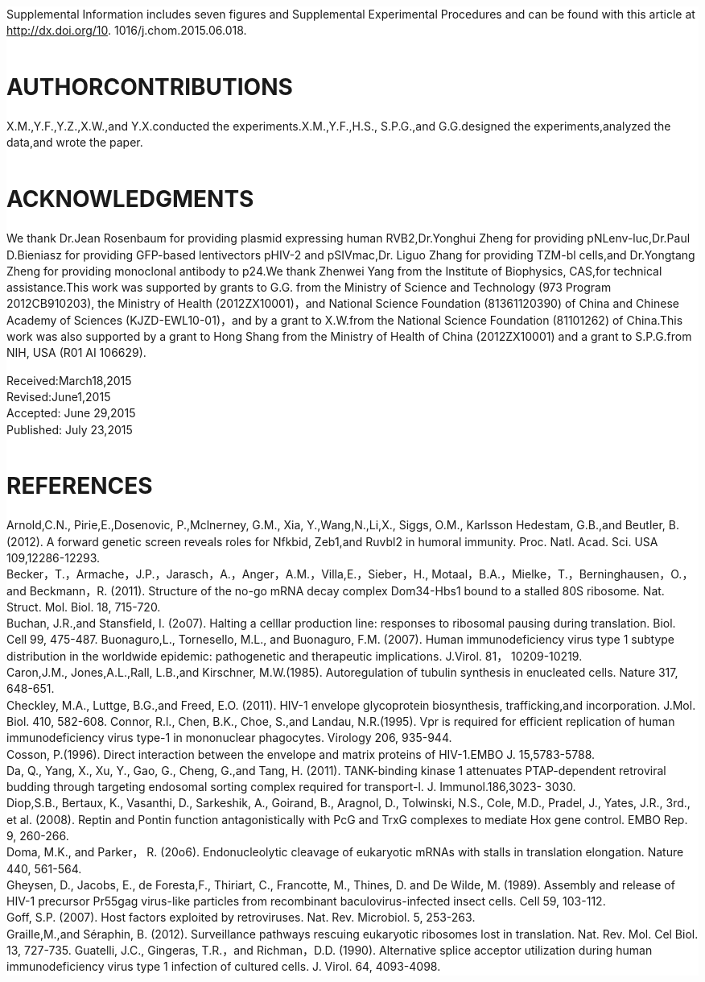 Supplemental Information includes seven figures and Supplemental Experimental Procedures and can be found with this article at http://dx.doi.org/10. 1016/j.chom.2015.06.018.

# AUTHORCONTRIBUTIONS

X.M.,Y.F.,Y.Z.,X.W.,and Y.X.conducted the experiments.X.M.,Y.F.,H.S., S.P.G.,and G.G.designed the experiments,analyzed the data,and wrote the paper.

# ACKNOWLEDGMENTS

We thank Dr.Jean Rosenbaum for providing plasmid expressing human RVB2,Dr.Yonghui Zheng for providing pNLenv-luc,Dr.Paul D.Bieniasz for providing GFP-based lentivectors pHIV-2 and pSIVmac,Dr. Liguo Zhang for providing TZM-bl cells,and Dr.Yongtang Zheng for providing monoclonal antibody to p24.We thank Zhenwei Yang from the Institute of Biophysics, CAS,for technical assistance.This work was supported by grants to G.G. from the Ministry of Science and Technology (973 Program 2012CB910203), the Ministry of Health (2012ZX10001)，and National Science Foundation (81361120390) of China and Chinese Academy of Sciences (KJZD-EWL10-01)，and by a grant to X.W.from the National Science Foundation (81101262) of China.This work was also supported by a grant to Hong Shang from the Ministry of Health of China (2012ZX10001) and a grant to S.P.G.from NIH, USA (R01 AI 106629).

Received:March18,2015   
Revised:June1,2015   
Accepted: June 29,2015   
Published: July 23,2015

# REFERENCES

Arnold,C.N., Pirie,E.,Dosenovic, P.,Mclnerney, G.M., Xia, Y.,Wang,N.,Li,X., Siggs, O.M., Karlsson Hedestam, G.B.,and Beutler, B. (2012). A forward genetic screen reveals roles for Nfkbid, Zeb1,and Ruvbl2 in humoral immunity. Proc. Natl. Acad. Sci. USA 109,12286-12293.   
Becker，T.，Armache，J.P.，Jarasch，A.，Anger，A.M.，Villa,E.，Sieber，H., Motaal，B.A.，Mielke，T.，Berninghausen，O.，and Beckmann，R. (2011). Structure of the no-go mRNA decay complex Dom34-Hbs1 bound to a stalled 80S ribosome. Nat. Struct. Mol. Biol. 18, 715-720.   
Buchan, J.R.,and Stansfield, I. (2o07). Halting a celllar production line: responses to ribosomal pausing during translation. Biol. Cell 99, 475-487. Buonaguro,L., Tornesello, M.L., and Buonaguro, F.M. (2007). Human immunodeficiency virus type 1 subtype distribution in the worldwide epidemic: pathogenetic and therapeutic implications. J.Virol. 81， 10209-10219.   
Caron,J.M., Jones,A.L.,Rall, L.B.,and Kirschner, M.W.(1985). Autoregulation of tubulin synthesis in enucleated cells. Nature 317, 648-651.   
Checkley, M.A., Luttge, B.G.,and Freed, E.O. (2011). HIV-1 envelope glycoprotein biosynthesis, trafficking,and incorporation. J.Mol. Biol. 410, 582-608. Connor, R.l., Chen, B.K., Choe, S.,and Landau, N.R.(1995). Vpr is required for efficient replication of human immunodeficiency virus type-1 in mononuclear phagocytes. Virology 206, 935-944.   
Cosson, P.(1996). Direct interaction between the envelope and matrix proteins of HIV-1.EMBO J. 15,5783-5788.   
Da, Q., Yang, X., Xu, Y., Gao, G., Cheng, G.,and Tang, H. (2011). TANK-binding kinase 1 attenuates PTAP-dependent retroviral budding through targeting endosomal sorting complex required for transport-l. J. Immunol.186,3023- 3030.   
Diop,S.B., Bertaux, K., Vasanthi, D., Sarkeshik, A., Goirand, B., Aragnol, D., Tolwinski, N.S., Cole, M.D., Pradel, J., Yates, J.R., 3rd., et al. (2008). Reptin and Pontin function antagonistically with PcG and TrxG complexes to mediate Hox gene control. EMBO Rep. 9, 260-266.   
Doma, M.K., and Parker， R. (20o6). Endonucleolytic cleavage of eukaryotic mRNAs with stalls in translation elongation. Nature 440, 561-564.   
Gheysen, D., Jacobs, E., de Foresta,F., Thiriart, C., Francotte, M., Thines, D. and De Wilde, M. (1989). Assembly and release of HIV-1 precursor Pr55gag virus-like particles from recombinant baculovirus-infected insect cells. Cell 59, 103-112.   
Goff, S.P. (2007). Host factors exploited by retroviruses. Nat. Rev. Microbiol. 5, 253-263.   
Graille,M.,and Séraphin, B. (2012). Surveillance pathways rescuing eukaryotic ribosomes lost in translation. Nat. Rev. Mol. Cel Biol. 13, 727-735. Guatelli, J.C., Gingeras, T.R.，and Richman，D.D. (1990). Alternative splice acceptor utilization during human immunodeficiency virus type 1 infection of cultured cells. J. Virol. 64, 4093-4098.   